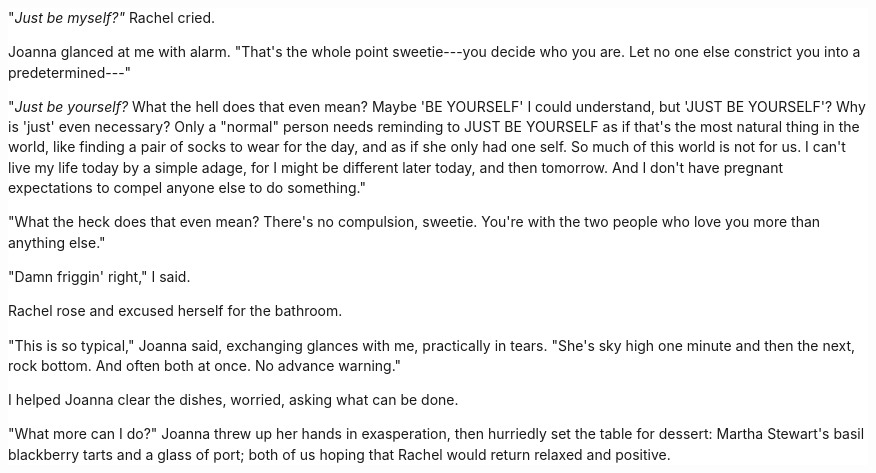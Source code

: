 "*Just be myself?"* Rachel cried.

Joanna glanced at me with alarm. "That's the whole point sweetie---you
decide who you are. Let no one else constrict you into a
predetermined---"

"*Just be yourself?* What the hell does that even mean? Maybe 'BE
YOURSELF' I could understand, but 'JUST BE YOURSELF'? Why is 'just' even
necessary? Only a "normal" person needs reminding to JUST BE YOURSELF as
if that's the most natural thing in the world, like finding a pair of
socks to wear for the day, and as if she only had one self. So much of
this world is not for us. I can't live my life today by a simple adage,
for I might be different later today, and then tomorrow. And I don't
have pregnant expectations to compel anyone else to do something."

"What the heck does that even mean? There's no compulsion, sweetie.
You're with the two people who love you more than anything else."

"Damn friggin' right," I said.

Rachel rose and excused herself for the bathroom.

"This is so typical," Joanna said, exchanging glances with me,
practically in tears. "She's sky high one minute and then the next, rock
bottom. And often both at once. No advance warning."

I helped Joanna clear the dishes, worried, asking what can be done.

"What more can I do?" Joanna threw up her hands in exasperation, then
hurriedly set the table for dessert: Martha Stewart's basil blackberry
tarts and a glass of port; both of us hoping that Rachel would return
relaxed and positive.